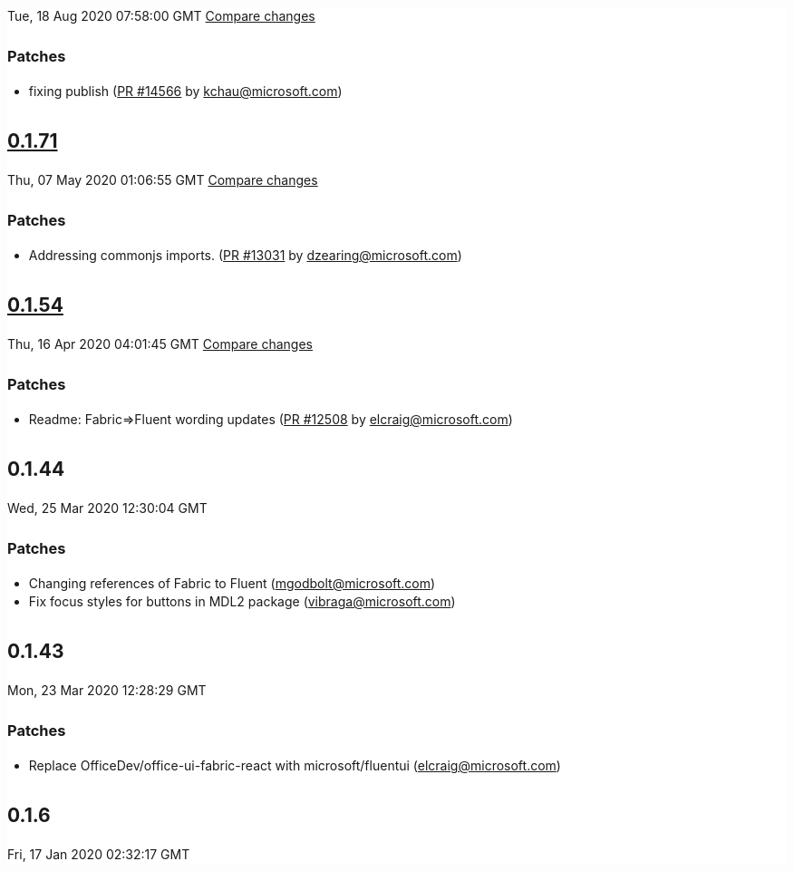 Tue, 18 Aug 2020 07:58:00 GMT 
[Compare changes](https://github.com/microsoft/fluentui/compare/@uifabric/mdl2-theme_v0.1.110..@uifabric/mdl2-theme_v0.1.132)

### Patches

- fixing publish ([PR #14566](https://github.com/microsoft/fluentui/pull/14566) by kchau@microsoft.com)

## [0.1.71](https://github.com/microsoft/fluentui/tree/@uifabric/mdl2-theme_v0.1.71)

Thu, 07 May 2020 01:06:55 GMT 
[Compare changes](https://github.com/microsoft/fluentui/compare/@uifabric/mdl2-theme_v0.1.54..@uifabric/mdl2-theme_v0.1.71)

### Patches

- Addressing commonjs imports. ([PR #13031](https://github.com/microsoft/fluentui/pull/13031) by dzearing@microsoft.com)

## [0.1.54](https://github.com/microsoft/fluentui/tree/@uifabric/mdl2-theme_v0.1.54)

Thu, 16 Apr 2020 04:01:45 GMT 
[Compare changes](https://github.com/microsoft/fluentui/compare/@uifabric/mdl2-theme_v0.1.44..@uifabric/mdl2-theme_v0.1.54)

### Patches

- Readme: Fabric=>Fluent wording updates ([PR #12508](https://github.com/microsoft/fluentui/pull/12508) by elcraig@microsoft.com)

## 0.1.44
Wed, 25 Mar 2020 12:30:04 GMT

### Patches

- Changing references of Fabric to Fluent (mgodbolt@microsoft.com)
- Fix focus styles for buttons in MDL2 package (vibraga@microsoft.com)
## 0.1.43
Mon, 23 Mar 2020 12:28:29 GMT

### Patches

- Replace OfficeDev/office-ui-fabric-react with microsoft/fluentui (elcraig@microsoft.com)
## 0.1.6
Fri, 17 Jan 2020 02:32:17 GMT
